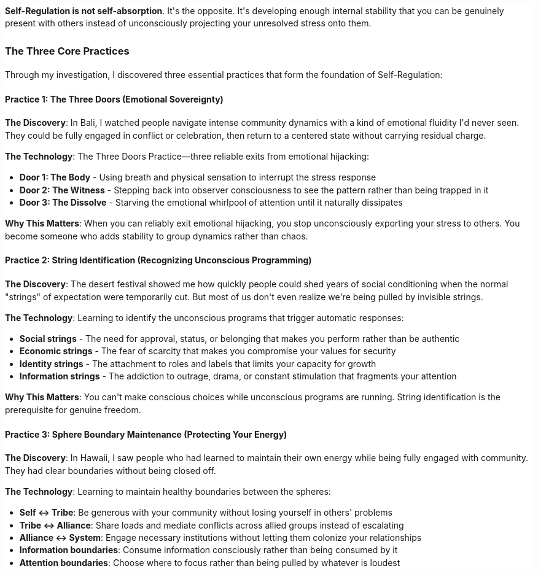 **Self-Regulation is not self-absorption**. It's the opposite. It's developing enough internal stability that you can be genuinely present with others instead of unconsciously projecting your unresolved stress onto them.

### The Three Core Practices

Through my investigation, I discovered three essential practices that form the foundation of Self-Regulation:

#### Practice 1: The Three Doors (Emotional Sovereignty)

**The Discovery**: In Bali, I watched people navigate intense community dynamics with a kind of emotional fluidity I'd never seen. They could be fully engaged in conflict or celebration, then return to a centered state without carrying residual charge.

**The Technology**: The Three Doors Practice—three reliable exits from emotional hijacking:

- **Door 1: The Body** - Using breath and physical sensation to interrupt the stress response
- **Door 2: The Witness** - Stepping back into observer consciousness to see the pattern rather than being trapped in it  
- **Door 3: The Dissolve** - Starving the emotional whirlpool of attention until it naturally dissipates

**Why This Matters**: When you can reliably exit emotional hijacking, you stop unconsciously exporting your stress to others. You become someone who adds stability to group dynamics rather than chaos.

#### Practice 2: String Identification (Recognizing Unconscious Programming)

**The Discovery**: The desert festival showed me how quickly people could shed years of social conditioning when the normal "strings" of expectation were temporarily cut. But most of us don't even realize we're being pulled by invisible strings.

**The Technology**: Learning to identify the unconscious programs that trigger automatic responses:

- **Social strings** - The need for approval, status, or belonging that makes you perform rather than be authentic
- **Economic strings** - The fear of scarcity that makes you compromise your values for security
- **Identity strings** - The attachment to roles and labels that limits your capacity for growth
- **Information strings** - The addiction to outrage, drama, or constant stimulation that fragments your attention

**Why This Matters**: You can't make conscious choices while unconscious programs are running. String identification is the prerequisite for genuine freedom.

#### Practice 3: Sphere Boundary Maintenance (Protecting Your Energy)

**The Discovery**: In Hawaii, I saw people who had learned to maintain their own energy while being fully engaged with community. They had clear boundaries without being closed off.

**The Technology**: Learning to maintain healthy boundaries between the spheres:

- **Self ↔ Tribe**: Be generous with your community without losing yourself in others' problems
- **Tribe ↔ Alliance**: Share loads and mediate conflicts across allied groups instead of escalating
- **Alliance ↔ System**: Engage necessary institutions without letting them colonize your relationships
- **Information boundaries**: Consume information consciously rather than being consumed by it
- **Attention boundaries**: Choose where to focus rather than being pulled by whatever is loudest
